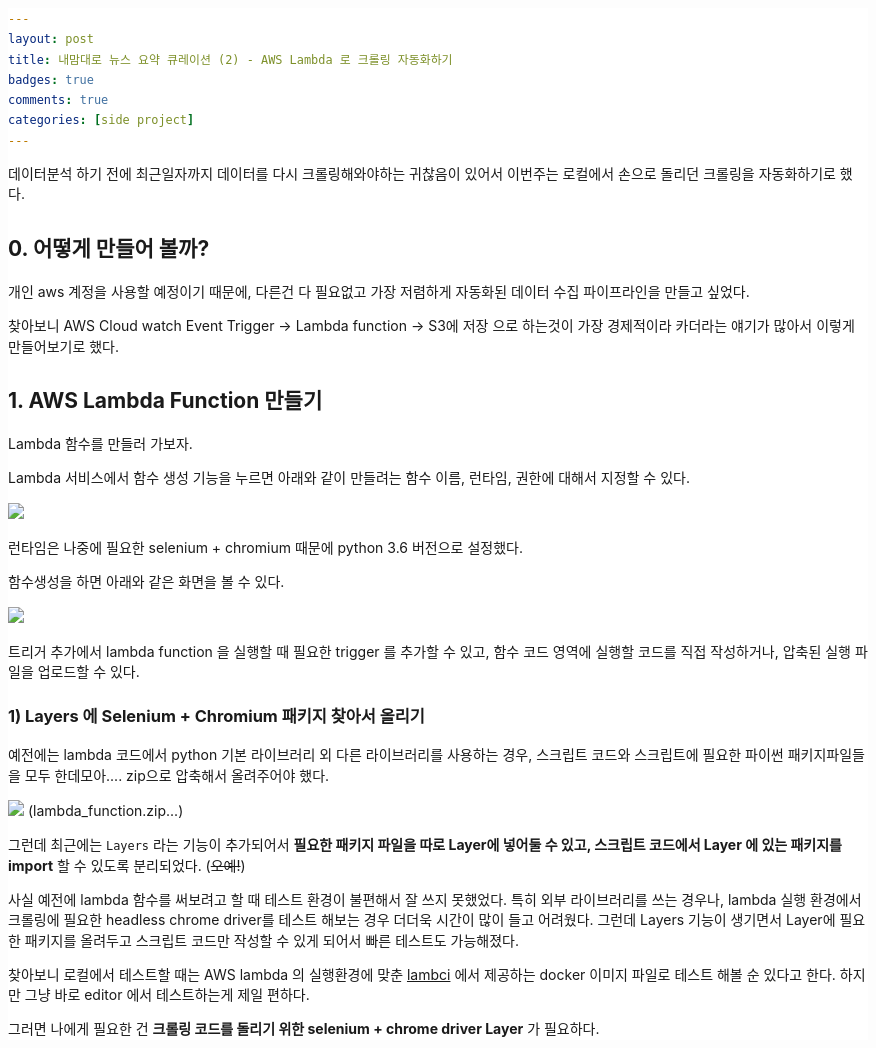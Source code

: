 ```yaml
---
layout: post
title: 내맘대로 뉴스 요약 큐레이션 (2) - AWS Lambda 로 크롤링 자동화하기
badges: true
comments: true
categories: [side project]
---
```


데이터분석 하기 전에 최근일자까지 데이터를 다시 크롤링해와야하는 귀찮음이 있어서 이번주는 로컬에서 손으로 돌리던 크롤링을 자동화하기로 했다.

## 0. 어떻게 만들어 볼까?

개인 aws 계정을 사용할 예정이기 때문에, 다른건 다 필요없고 가장 저렴하게 자동화된 데이터 수집 파이프라인을 만들고 싶었다.

찾아보니 AWS Cloud watch Event Trigger -> Lambda function -> S3에 저장 으로 하는것이 가장 경제적이라 카더라는 얘기가 많아서 이렇게 만들어보기로 했다.

## 1. AWS Lambda Function 만들기

Lambda 함수를 만들러 가보자.

Lambda 서비스에서 함수 생성 기능을 누르면 아래와 같이 만들려는 함수 이름, 런타임, 권한에 대해서 지정할 수 있다.

![](https://user-images.githubusercontent.com/16538186/82753054-ae03e900-9dfd-11ea-8fca-fdb93b8d1fa6.png)

런타임은 나중에 필요한 selenium + chromium 때문에 python 3.6 버전으로 설정했다.

함수생성을 하면 아래와 같은 화면을 볼 수 있다.

![](https://user-images.githubusercontent.com/16538186/82753076-db509700-9dfd-11ea-9416-d33eb300dad6.png)

트리거 추가에서 lambda function 을 실행할 때 필요한 trigger 를 추가할 수 있고, 함수 코드 영역에 실행할 코드를 직접 작성하거나, 압축된 실행 파일을 업로드할 수 있다.

### 1) Layers 에 Selenium + Chromium 패키지 찾아서 올리기

예전에는 lambda 코드에서 python 기본 라이브러리 외 다른 라이브러리를 사용하는 경우, 스크립트 코드와 스크립트에 필요한 파이썬 패키지파일들을 모두 한데모아.... zip으로 압축해서 올려주어야 했다.

![](https://user-images.githubusercontent.com/16538186/82753283-74cc7880-9dff-11ea-8244-5664537a9304.png)
(lambda_function.zip...)

그런데 최근에는 `Layers` 라는 기능이 추가되어서 **필요한 패키지 파일을 따로 Layer에 넣어둘 수 있고, 스크립트 코드에서 Layer 에 있는 패키지를 import** 할 수 있도록 분리되었다. (~~오예!~~)

사실 예전에 lambda 함수를 써보려고 할 때 테스트 환경이 불편해서 잘 쓰지 못했었다. 특히 외부 라이브러리를 쓰는 경우나, lambda 실행 환경에서 크롤링에 필요한 headless chrome driver를 테스트 해보는 경우 더더욱 시간이 많이 들고 어려웠다.
그런데 Layers 기능이 생기면서 Layer에 필요한 패키지를 올려두고 스크립트 코드만 작성할 수 있게 되어서 빠른 테스트도 가능해졌다.

찾아보니 로컬에서 테스트할 때는 AWS lambda 의 실행환경에 맞춘 [lambci](https://github.com/lambci) 에서 제공하는 docker 이미지 파일로 테스트 해볼 순 있다고 한다. 하지만 그냥 바로 editor 에서 테스트하는게 제일 편하다.

그러면 나에게 필요한 건 **크롤링 코드를 돌리기 위한 selenium + chrome driver Layer** 가 필요하다.
